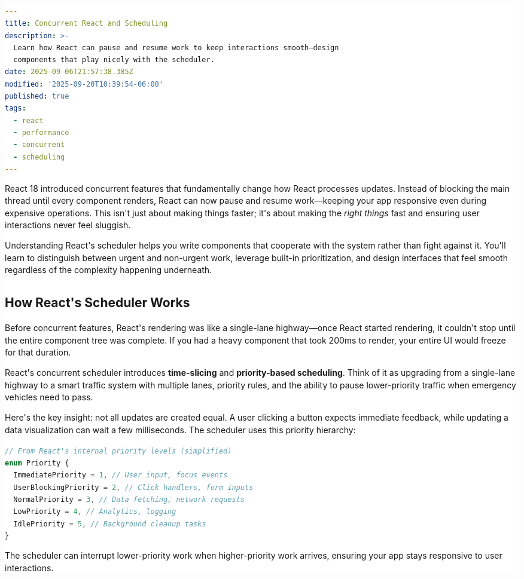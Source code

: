 ```yaml
---
title: Concurrent React and Scheduling
description: >-
  Learn how React can pause and resume work to keep interactions smooth—design
  components that play nicely with the scheduler.
date: 2025-09-06T21:57:38.385Z
modified: '2025-09-20T10:39:54-06:00'
published: true
tags:
  - react
  - performance
  - concurrent
  - scheduling
---
```


React 18 introduced concurrent features that fundamentally change how React processes updates. Instead of blocking the main thread until every component renders, React can now pause and resume work—keeping your app responsive even during expensive operations. This isn't just about making things faster; it's about making the _right things_ fast and ensuring user interactions never feel sluggish.

Understanding React's scheduler helps you write components that cooperate with the system rather than fight against it. You'll learn to distinguish between urgent and non-urgent work, leverage built-in prioritization, and design interfaces that feel smooth regardless of the complexity happening underneath.

## How React's Scheduler Works

Before concurrent features, React's rendering was like a single-lane highway—once React started rendering, it couldn't stop until the entire component tree was complete. If you had a heavy component that took 200ms to render, your entire UI would freeze for that duration.

React's concurrent scheduler introduces **time-slicing** and **priority-based scheduling**. Think of it as upgrading from a single-lane highway to a smart traffic system with multiple lanes, priority rules, and the ability to pause lower-priority traffic when emergency vehicles need to pass.

Here's the key insight: not all updates are created equal. A user clicking a button expects immediate feedback, while updating a data visualization can wait a few milliseconds. The scheduler uses this priority hierarchy:

```ts
// From React's internal priority levels (simplified)
enum Priority {
  ImmediatePriority = 1, // User input, focus events
  UserBlockingPriority = 2, // Click handlers, form inputs
  NormalPriority = 3, // Data fetching, network requests
  LowPriority = 4, // Analytics, logging
  IdlePriority = 5, // Background cleanup tasks
}
```

The scheduler can interrupt lower-priority work when higher-priority work arrives, ensuring your app stays responsive to user interactions.
